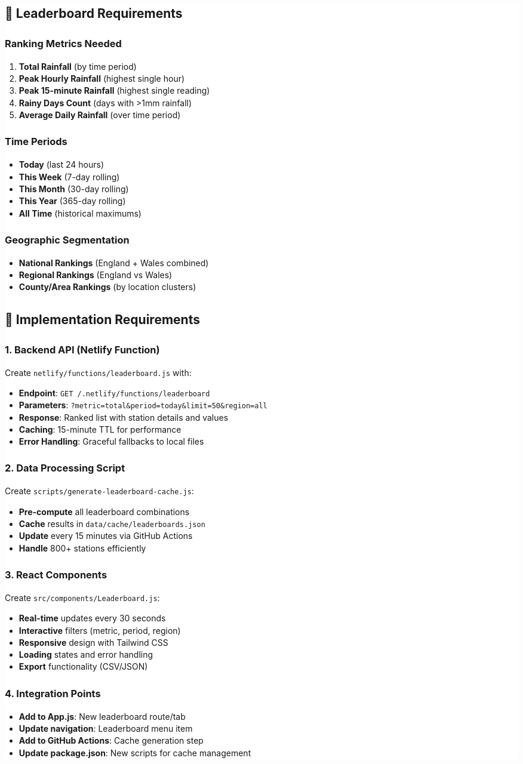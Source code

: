 ## 🎯 Leaderboard Requirements

### **Ranking Metrics Needed**
1. **Total Rainfall** (by time period)
2. **Peak Hourly Rainfall** (highest single hour)
3. **Peak 15-minute Rainfall** (highest single reading)
4. **Rainy Days Count** (days with >1mm rainfall)
5. **Average Daily Rainfall** (over time period)

### **Time Periods**
- **Today** (last 24 hours)
- **This Week** (7-day rolling)
- **This Month** (30-day rolling)
- **This Year** (365-day rolling)
- **All Time** (historical maximums)

### **Geographic Segmentation**
- **National Rankings** (England + Wales combined)
- **Regional Rankings** (England vs Wales)
- **County/Area Rankings** (by location clusters)

## 🚀 Implementation Requirements

### **1. Backend API (Netlify Function)**
Create `netlify/functions/leaderboard.js` with:
- **Endpoint**: `GET /.netlify/functions/leaderboard`
- **Parameters**: `?metric=total&period=today&limit=50&region=all`
- **Response**: Ranked list with station details and values
- **Caching**: 15-minute TTL for performance
- **Error Handling**: Graceful fallbacks to local files

### **2. Data Processing Script**
Create `scripts/generate-leaderboard-cache.js`:
- **Pre-compute** all leaderboard combinations
- **Cache** results in `data/cache/leaderboards.json`
- **Update** every 15 minutes via GitHub Actions
- **Handle** 800+ stations efficiently

### **3. React Components**
Create `src/components/Leaderboard.js`:
- **Real-time** updates every 30 seconds
- **Interactive** filters (metric, period, region)
- **Responsive** design with Tailwind CSS
- **Loading** states and error handling
- **Export** functionality (CSV/JSON)

### **4. Integration Points**
- **Add to App.js**: New leaderboard route/tab
- **Update navigation**: Leaderboard menu item
- **Add to GitHub Actions**: Cache generation step
- **Update package.json**: New scripts for cache management

